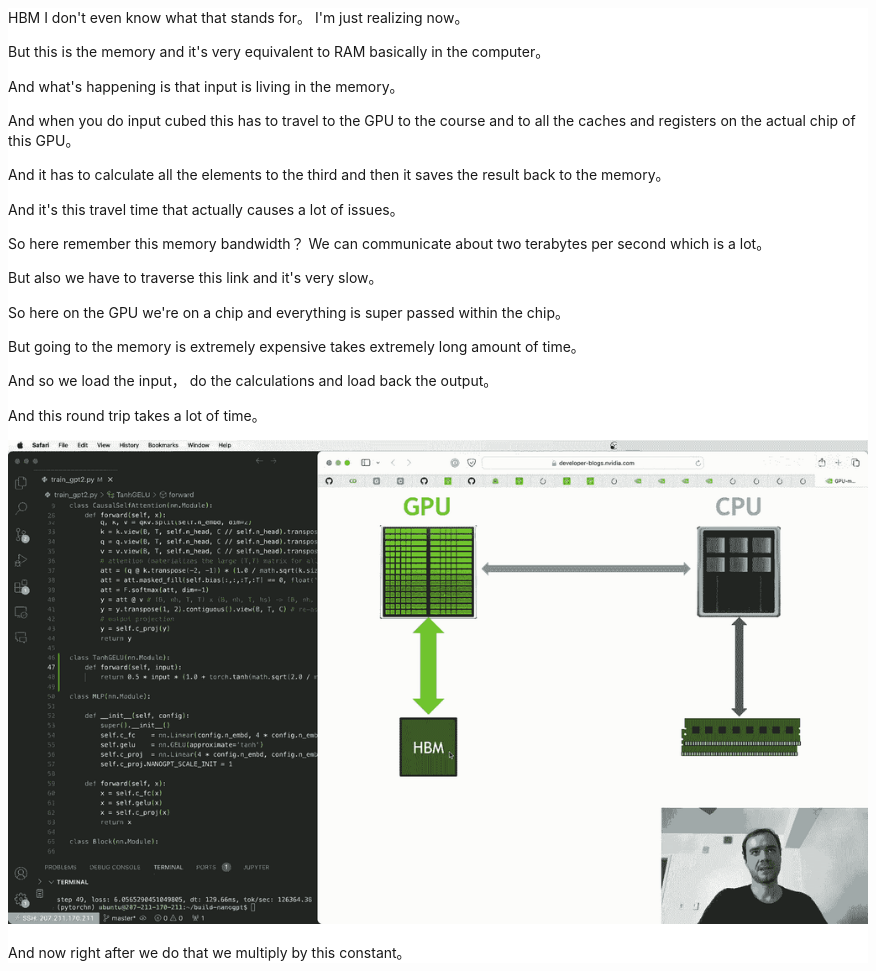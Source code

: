  HBM I don't even know what that stands for。 I'm just realizing now。

 But this is the memory and it's very equivalent to RAM basically in the computer。

 And what's happening is that input is living in the memory。

 And when you do input cubed this has to travel to the GPU to the course and to all the caches and registers on the actual chip of this GPU。

 And it has to calculate all the elements to the third and then it saves the result back to the memory。

 And it's this travel time that actually causes a lot of issues。

 So here remember this memory bandwidth？ We can communicate about two terabytes per second which is a lot。

 But also we have to traverse this link and it's very slow。

 So here on the GPU we're on a chip and everything is super passed within the chip。

 But going to the memory is extremely expensive takes extremely long amount of time。

 And so we load the input， do the calculations and load back the output。

 And this round trip takes a lot of time。

![](img/fffe638cf84a8d1e020ce63d0efeee6e_143.png)

 And now right after we do that we multiply by this constant。



